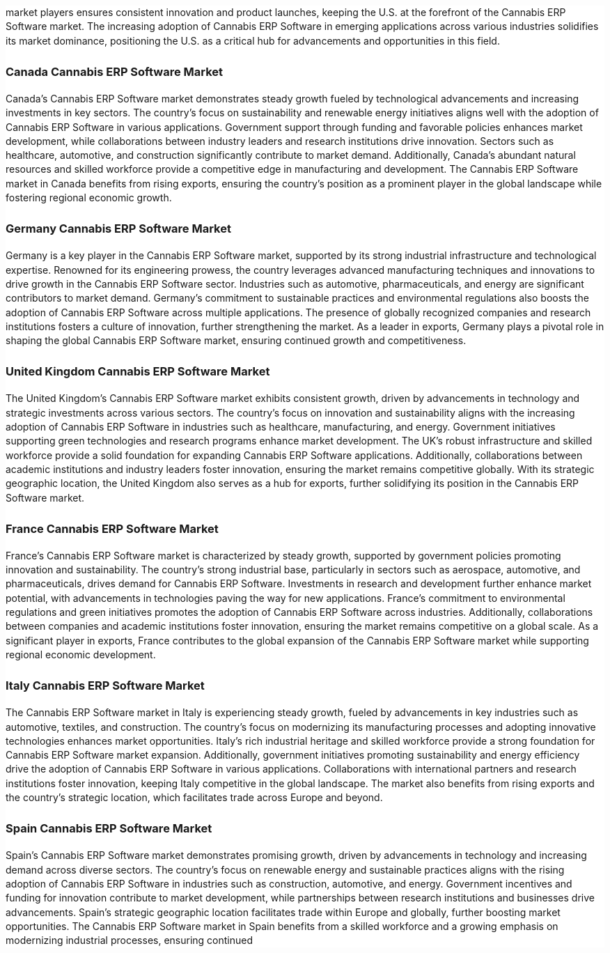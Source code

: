 market players ensures consistent innovation and product launches, keeping the U.S. at the forefront of the Cannabis ERP Software market. The increasing adoption of Cannabis ERP Software in emerging applications across various industries solidifies its market dominance, positioning the U.S. as a critical hub for advancements and opportunities in this field.</p><h3>Canada Cannabis ERP Software Market</h3><p>Canada&rsquo;s Cannabis ERP Software market demonstrates steady growth fueled by technological advancements and increasing investments in key sectors. The country&rsquo;s focus on sustainability and renewable energy initiatives aligns well with the adoption of Cannabis ERP Software in various applications. Government support through funding and favorable policies enhances market development, while collaborations between industry leaders and research institutions drive innovation. Sectors such as healthcare, automotive, and construction significantly contribute to market demand. Additionally, Canada&rsquo;s abundant natural resources and skilled workforce provide a competitive edge in manufacturing and development. The Cannabis ERP Software market in Canada benefits from rising exports, ensuring the country&rsquo;s position as a prominent player in the global landscape while fostering regional economic growth.</p><h3>Germany Cannabis ERP Software Market</h3><p>Germany is a key player in the Cannabis ERP Software market, supported by its strong industrial infrastructure and technological expertise. Renowned for its engineering prowess, the country leverages advanced manufacturing techniques and innovations to drive growth in the Cannabis ERP Software sector. Industries such as automotive, pharmaceuticals, and energy are significant contributors to market demand. Germany&rsquo;s commitment to sustainable practices and environmental regulations also boosts the adoption of Cannabis ERP Software across multiple applications. The presence of globally recognized companies and research institutions fosters a culture of innovation, further strengthening the market. As a leader in exports, Germany plays a pivotal role in shaping the global Cannabis ERP Software market, ensuring continued growth and competitiveness.</p><h3>United Kingdom Cannabis ERP Software Market</h3><p>The United Kingdom&rsquo;s Cannabis ERP Software market exhibits consistent growth, driven by advancements in technology and strategic investments across various sectors. The country&rsquo;s focus on innovation and sustainability aligns with the increasing adoption of Cannabis ERP Software in industries such as healthcare, manufacturing, and energy. Government initiatives supporting green technologies and research programs enhance market development. The UK&rsquo;s robust infrastructure and skilled workforce provide a solid foundation for expanding Cannabis ERP Software applications. Additionally, collaborations between academic institutions and industry leaders foster innovation, ensuring the market remains competitive globally. With its strategic geographic location, the United Kingdom also serves as a hub for exports, further solidifying its position in the Cannabis ERP Software market.</p><h3>France Cannabis ERP Software Market</h3><p>France&rsquo;s Cannabis ERP Software market is characterized by steady growth, supported by government policies promoting innovation and sustainability. The country&rsquo;s strong industrial base, particularly in sectors such as aerospace, automotive, and pharmaceuticals, drives demand for Cannabis ERP Software. Investments in research and development further enhance market potential, with advancements in technologies paving the way for new applications. France&rsquo;s commitment to environmental regulations and green initiatives promotes the adoption of Cannabis ERP Software across industries. Additionally, collaborations between companies and academic institutions foster innovation, ensuring the market remains competitive on a global scale. As a significant player in exports, France contributes to the global expansion of the Cannabis ERP Software market while supporting regional economic development.</p><h3>Italy Cannabis ERP Software Market</h3><p>The Cannabis ERP Software market in Italy is experiencing steady growth, fueled by advancements in key industries such as automotive, textiles, and construction. The country&rsquo;s focus on modernizing its manufacturing processes and adopting innovative technologies enhances market opportunities. Italy&rsquo;s rich industrial heritage and skilled workforce provide a strong foundation for Cannabis ERP Software market expansion. Additionally, government initiatives promoting sustainability and energy efficiency drive the adoption of Cannabis ERP Software in various applications. Collaborations with international partners and research institutions foster innovation, keeping Italy competitive in the global landscape. The market also benefits from rising exports and the country&rsquo;s strategic location, which facilitates trade across Europe and beyond.</p><h3>Spain Cannabis ERP Software Market</h3><p>Spain&rsquo;s Cannabis ERP Software market demonstrates promising growth, driven by advancements in technology and increasing demand across diverse sectors. The country&rsquo;s focus on renewable energy and sustainable practices aligns with the rising adoption of Cannabis ERP Software in industries such as construction, automotive, and energy. Government incentives and funding for innovation contribute to market development, while partnerships between research institutions and businesses drive advancements. Spain&rsquo;s strategic geographic location facilitates trade within Europe and globally, further boosting market opportunities. The Cannabis ERP Software market in Spain benefits from a skilled workforce and a growing emphasis on modernizing industrial processes, ensuring continued